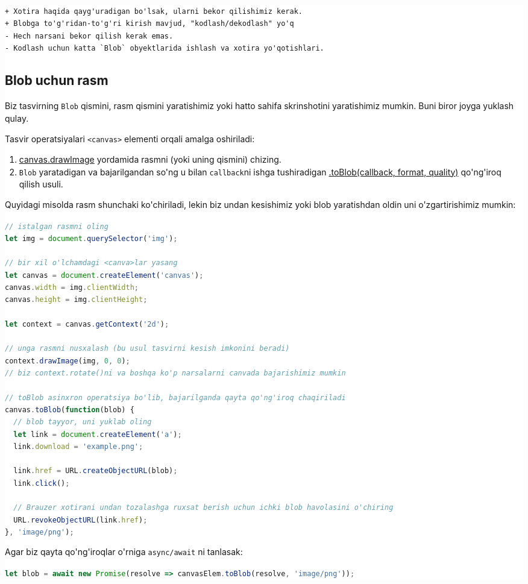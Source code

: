 ```taqqoslash title-plus="URL.createObjectURL(blob)" title-minus="Blob to data url"
+ Xotira haqida qayg'uradigan bo'lsak, ularni bekor qilishimiz kerak.
+ Blobga to'g'ridan-to'g'ri kirish mavjud, "kodlash/dekodlash" yo'q
- Hech narsani bekor qilish kerak emas.
- Kodlash uchun katta `Blob` obyektlarida ishlash va xotira yo'qotishlari.
```

## Blob uchun rasm

Biz tasvirning `Blob` qismini, rasm qismini yaratishimiz yoki hatto sahifa skrinshotini yaratishimiz mumkin. Buni biror joyga yuklash qulay.

Tasvir operatsiyalari `<canvas>` elementi orqali amalga oshiriladi:

1. [canvas.drawImage](mdn:/api/CanvasRenderingContext2D/drawImage) yordamida rasmni (yoki uning qismini) chizing.
2. `Blob` yaratadigan va bajarilgandan so'ng u bilan `callback`ni ishga tushiradigan [.toBlob(callback, format, quality)](mdn:/api/HTMLCanvasElement/toBlob) qo'ng'iroq qilish usuli.

Quyidagi misolda rasm shunchaki ko'chiriladi, lekin biz undan kesishimiz yoki blob yaratishdan oldin uni o'zgartirishimiz mumkin:

```js run
// istalgan rasmni oling
let img = document.querySelector('img');

// bir xil o'lchamdagi <canva>lar yasang
let canvas = document.createElement('canvas');
canvas.width = img.clientWidth;
canvas.height = img.clientHeight;

let context = canvas.getContext('2d');

// unga rasmni nusxalash (bu usul tasvirni kesish imkonini beradi)
context.drawImage(img, 0, 0);
// biz context.rotate()ni va boshqa ko'p narsalarni canvada bajarishimiz mumkin

// toBlob asinxron operatsiya bo'lib, bajarilganda qayta qo'ng'iroq chaqiriladi
canvas.toBlob(function(blob) {
  // blob tayyor, uni yuklab oling
  let link = document.createElement('a');
  link.download = 'example.png';

  link.href = URL.createObjectURL(blob);
  link.click();

  // Brauzer xotirani undan tozalashga ruxsat berish uchun ichki blob havolasini o'chiring
  URL.revokeObjectURL(link.href);
}, 'image/png');
```

Agar biz qayta qo'ng'iroqlar o'rniga `async/await` ni tanlasak:
```js
let blob = await new Promise(resolve => canvasElem.toBlob(resolve, 'image/png'));
```
